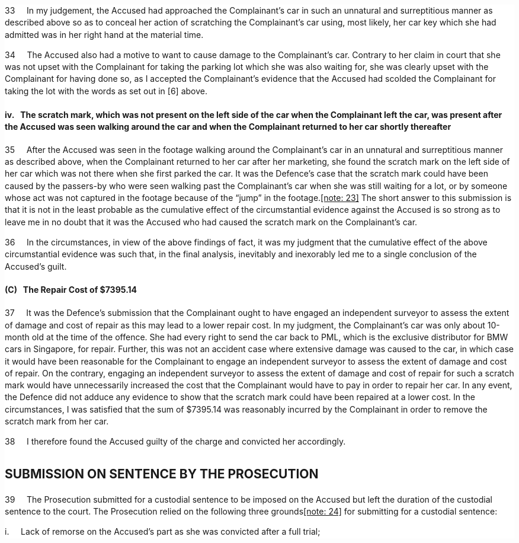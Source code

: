 33     In my judgement, the Accused had approached the Complainant’s car in such an unnatural and surreptitious manner as described above so as to conceal her action of scratching the Complainant’s car using, most likely, her car key which she had admitted was in her right hand at the material time.

34     The Accused also had a motive to want to cause damage to the Complainant’s car. Contrary to her claim in court that she was not upset with the Complainant for taking the parking lot which she was also waiting for, she was clearly upset with the Complainant for having done so, as I accepted the Complainant’s evidence that the Accused had scolded the Complainant for taking the lot with the words as set out in \[6\] above.

#### iv.   The scratch mark, which was not present on the left side of the car when the Complainant left the car, was present after the Accused was seen walking around the car and when the Complainant returned to her car shortly thereafter

35     After the Accused was seen in the footage walking around the Complainant’s car in an unnatural and surreptitious manner as described above, when the Complainant returned to her car after her marketing, she found the scratch mark on the left side of her car which was not there when she first parked the car. It was the Defence’s case that the scratch mark could have been caused by the passers-by who were seen walking past the Complainant’s car when she was still waiting for a lot, or by someone whose act was not captured in the footage because of the “jump” in the footage.[\[note: 23\]](#Ftn_23) The short answer to this submission is that it is not in the least probable as the cumulative effect of the circumstantial evidence against the Accused is so strong as to leave me in no doubt that it was the Accused who had caused the scratch mark on the Complainant’s car.

36     In the circumstances, in view of the above findings of fact, it was my judgment that the cumulative effect of the above circumstantial evidence was such that, in the final analysis, inevitably and inexorably led me to a single conclusion of the Accused’s guilt.

#### (C)   The Repair Cost of $7395.14

37     It was the Defence’s submission that the Complainant ought to have engaged an independent surveyor to assess the extent of damage and cost of repair as this may lead to a lower repair cost. In my judgment, the Complainant’s car was only about 10-month old at the time of the offence. She had every right to send the car back to PML, which is the exclusive distributor for BMW cars in Singapore, for repair. Further, this was not an accident case where extensive damage was caused to the car, in which case it would have been reasonable for the Complainant to engage an independent surveyor to assess the extent of damage and cost of repair. On the contrary, engaging an independent surveyor to assess the extent of damage and cost of repair for such a scratch mark would have unnecessarily increased the cost that the Complainant would have to pay in order to repair her car. In any event, the Defence did not adduce any evidence to show that the scratch mark could have been repaired at a lower cost. In the circumstances, I was satisfied that the sum of $7395.14 was reasonably incurred by the Complainant in order to remove the scratch mark from her car.

38     I therefore found the Accused guilty of the charge and convicted her accordingly.

## SUBMISSION ON SENTENCE BY THE PROSECUTION

39     The Prosecution submitted for a custodial sentence to be imposed on the Accused but left the duration of the custodial sentence to the court. The Prosecution relied on the following three grounds[\[note: 24\]](#Ftn_24) for submitting for a custodial sentence:

i.     Lack of remorse on the Accused’s part as she was convicted after a full trial;
